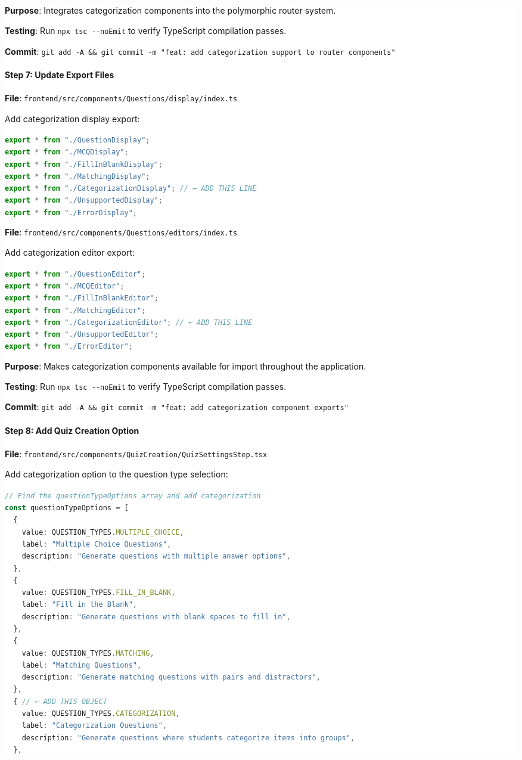 **Purpose**: Integrates categorization components into the polymorphic router system.

**Testing**: Run `npx tsc --noEmit` to verify TypeScript compilation passes.

**Commit**: `git add -A && git commit -m "feat: add categorization support to router components"`

#### Step 7: Update Export Files

**File**: `frontend/src/components/Questions/display/index.ts`

Add categorization display export:

```typescript
export * from "./QuestionDisplay";
export * from "./MCQDisplay";
export * from "./FillInBlankDisplay";
export * from "./MatchingDisplay";
export * from "./CategorizationDisplay"; // ← ADD THIS LINE
export * from "./UnsupportedDisplay";
export * from "./ErrorDisplay";
```

**File**: `frontend/src/components/Questions/editors/index.ts`

Add categorization editor export:

```typescript
export * from "./QuestionEditor";
export * from "./MCQEditor";
export * from "./FillInBlankEditor";
export * from "./MatchingEditor";
export * from "./CategorizationEditor"; // ← ADD THIS LINE
export * from "./UnsupportedEditor";
export * from "./ErrorEditor";
```

**Purpose**: Makes categorization components available for import throughout the application.

**Testing**: Run `npx tsc --noEmit` to verify TypeScript compilation passes.

**Commit**: `git add -A && git commit -m "feat: add categorization component exports"`

#### Step 8: Add Quiz Creation Option

**File**: `frontend/src/components/QuizCreation/QuizSettingsStep.tsx`

Add categorization option to the question type selection:

```typescript
// Find the questionTypeOptions array and add categorization
const questionTypeOptions = [
  {
    value: QUESTION_TYPES.MULTIPLE_CHOICE,
    label: "Multiple Choice Questions",
    description: "Generate questions with multiple answer options",
  },
  {
    value: QUESTION_TYPES.FILL_IN_BLANK,
    label: "Fill in the Blank",
    description: "Generate questions with blank spaces to fill in",
  },
  {
    value: QUESTION_TYPES.MATCHING,
    label: "Matching Questions",
    description: "Generate matching questions with pairs and distractors",
  },
  { // ← ADD THIS OBJECT
    value: QUESTION_TYPES.CATEGORIZATION,
    label: "Categorization Questions",
    description: "Generate questions where students categorize items into groups",
  },
```